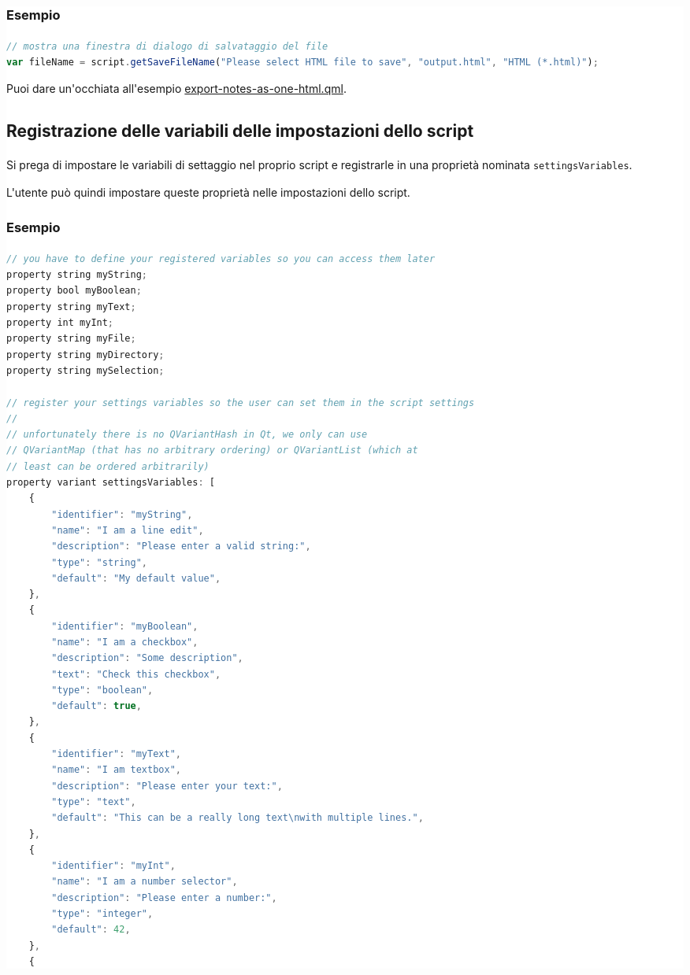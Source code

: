 ### Esempio
```js
// mostra una finestra di dialogo di salvataggio del file
var fileName = script.getSaveFileName("Please select HTML file to save", "output.html", "HTML (*.html)");
```

Puoi dare un'occhiata all'esempio [export-notes-as-one-html.qml](https://github.com/pbek/QOwnNotes/blob/main/docs/scripting/examples/export-notes-as-one-html.qml).

Registrazione delle variabili delle impostazioni dello script
-------------------------------------

Si prega di impostare le variabili di settaggio nel proprio script e registrarle in una proprietà nominata `settingsVariables`.

L'utente può quindi impostare queste proprietà nelle impostazioni dello script.

### Esempio
```js
// you have to define your registered variables so you can access them later
property string myString;
property bool myBoolean;
property string myText;
property int myInt;
property string myFile;
property string myDirectory;
property string mySelection;

// register your settings variables so the user can set them in the script settings
//
// unfortunately there is no QVariantHash in Qt, we only can use
// QVariantMap (that has no arbitrary ordering) or QVariantList (which at
// least can be ordered arbitrarily)
property variant settingsVariables: [
    {
        "identifier": "myString",
        "name": "I am a line edit",
        "description": "Please enter a valid string:",
        "type": "string",
        "default": "My default value",
    },
    {
        "identifier": "myBoolean",
        "name": "I am a checkbox",
        "description": "Some description",
        "text": "Check this checkbox",
        "type": "boolean",
        "default": true,
    },
    {
        "identifier": "myText",
        "name": "I am textbox",
        "description": "Please enter your text:",
        "type": "text",
        "default": "This can be a really long text\nwith multiple lines.",
    },
    {
        "identifier": "myInt",
        "name": "I am a number selector",
        "description": "Please enter a number:",
        "type": "integer",
        "default": 42,
    },
    {
```